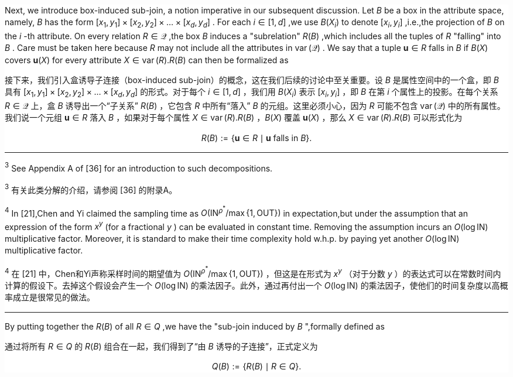 Next, we introduce box-induced sub-join, a notion imperative in our subsequent discussion. Let $B$ be a box in the attribute space, namely, $B$ has the form $\left\lbrack  {{x}_{1},{y}_{1}}\right\rbrack   \times  \left\lbrack  {{x}_{2},{y}_{2}}\right\rbrack   \times  \ldots  \times  \left\lbrack  {{x}_{d},{y}_{d}}\right\rbrack$ . For each $i \in  \left\lbrack  {1,d}\right\rbrack$ ,we use $B\left( {X}_{i}\right)$ to denote $\left\lbrack  {{x}_{i},{y}_{i}}\right\rbrack$ ,i.e.,the projection of $B$ on the $i$ -th attribute. On every relation $R \in  \mathcal{Q}$ ,the box $B$ induces a "subrelation" $R\left( B\right)$ ,which includes all the tuples of $R$ "falling" into $B$ . Care must be taken here because $R$ may not include all the attributes in $\operatorname{var}\left( \mathcal{Q}\right)$ . We say that a tuple $\mathbf{u} \in  R$ falls in $B$ if $B\left( X\right)$ covers $\mathbf{u}\left( X\right)$ for every attribute $X \in  \operatorname{var}\left( R\right) .R\left( B\right)$ can then be formalized as

接下来，我们引入盒诱导子连接（box-induced sub-join）的概念，这在我们后续的讨论中至关重要。设 $B$ 是属性空间中的一个盒，即 $B$ 具有 $\left\lbrack  {{x}_{1},{y}_{1}}\right\rbrack   \times  \left\lbrack  {{x}_{2},{y}_{2}}\right\rbrack   \times  \ldots  \times  \left\lbrack  {{x}_{d},{y}_{d}}\right\rbrack$ 的形式。对于每个 $i \in  \left\lbrack  {1,d}\right\rbrack$ ，我们用 $B\left( {X}_{i}\right)$ 表示 $\left\lbrack  {{x}_{i},{y}_{i}}\right\rbrack$ ，即 $B$ 在第 $i$ 个属性上的投影。在每个关系 $R \in  \mathcal{Q}$ 上，盒 $B$ 诱导出一个“子关系” $R\left( B\right)$ ，它包含 $R$ 中所有“落入” $B$ 的元组。这里必须小心，因为 $R$ 可能不包含 $\operatorname{var}\left( \mathcal{Q}\right)$ 中的所有属性。我们说一个元组 $\mathbf{u} \in  R$ 落入 $B$ ，如果对于每个属性 $X \in  \operatorname{var}\left( R\right) .R\left( B\right)$ ，$B\left( X\right)$ 覆盖 $\mathbf{u}\left( X\right)$ ，那么 $X \in  \operatorname{var}\left( R\right) .R\left( B\right)$ 可以形式化为

$$
R\left( B\right)  \mathrel{\text{:=}} \{ \mathbf{u} \in  R \mid  \mathbf{u}\text{ falls in }B\} . \tag{4}
$$

---



${}^{3}$ See Appendix A of [36] for an introduction to such decompositions.

${}^{3}$ 有关此类分解的介绍，请参阅 [36] 的附录A。

${}^{4}$ In [21],Chen and Yi claimed the sampling time as $O\left( {{\mathrm{{IN}}}^{{\rho }^{ * }}/\max \{ 1,\mathrm{{OUT}}\} }\right)$ in expectation,but under the assumption that an expression of the form ${x}^{y}$ (for a fractional $y$ ) can be evaluated in constant time. Removing the assumption incurs an $O\left( {\log \mathrm{{IN}}}\right)$ multiplicative factor. Moreover, it is standard to make their time complexity hold w.h.p. by paying yet another $O\left( {\log \mathrm{{IN}}}\right)$ multiplicative factor.

${}^{4}$ 在 [21] 中，Chen和Yi声称采样时间的期望值为 $O\left( {{\mathrm{{IN}}}^{{\rho }^{ * }}/\max \{ 1,\mathrm{{OUT}}\} }\right)$ ，但这是在形式为 ${x}^{y}$ （对于分数 $y$ ）的表达式可以在常数时间内计算的假设下。去掉这个假设会产生一个 $O\left( {\log \mathrm{{IN}}}\right)$ 的乘法因子。此外，通过再付出一个 $O\left( {\log \mathrm{{IN}}}\right)$ 的乘法因子，使他们的时间复杂度以高概率成立是很常见的做法。



---

By putting together the $R\left( B\right)$ of all $R \in  Q$ ,we have the "sub-join induced by $B$ ",formally defined as

通过将所有 $R \in  Q$ 的 $R\left( B\right)$ 组合在一起，我们得到了“由 $B$ 诱导的子连接”，正式定义为

$$
Q\left( B\right)  \mathrel{\text{:=}} \{ R\left( B\right)  \mid  R \in  Q\} . \tag{5}
$$
